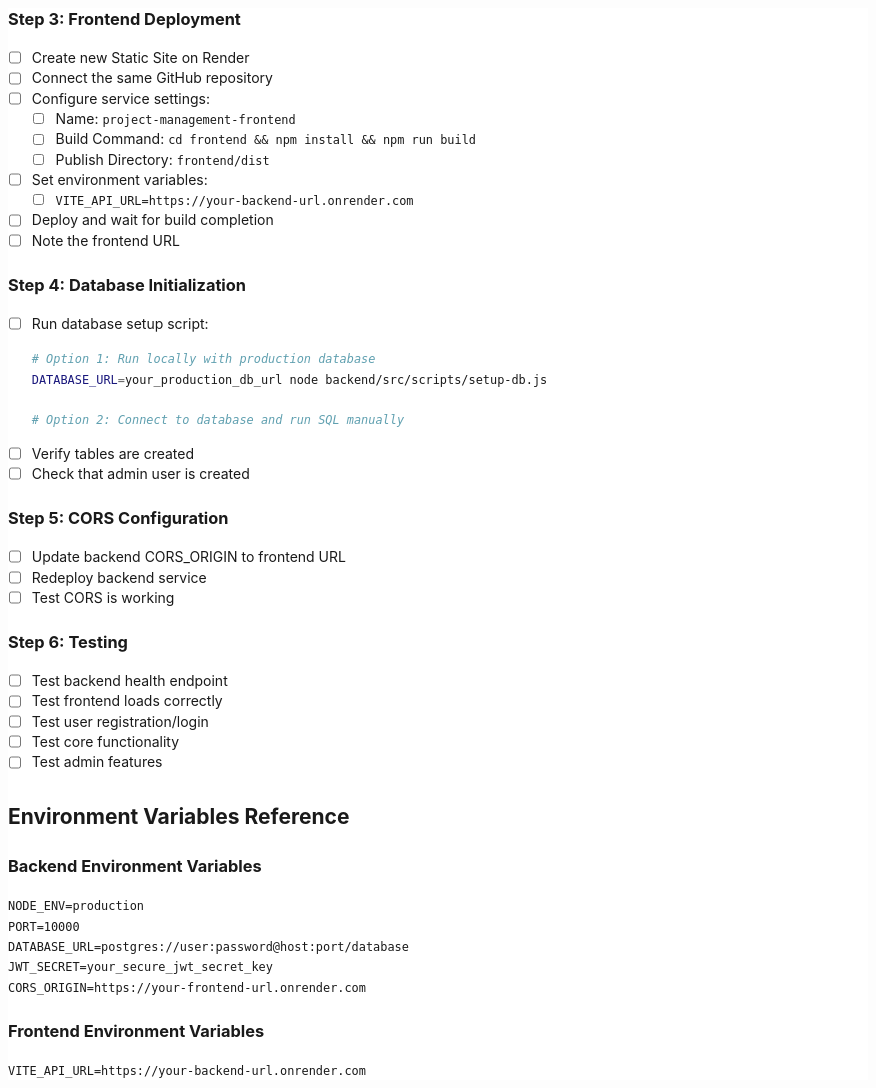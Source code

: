 ### Step 3: Frontend Deployment
- [ ] Create new Static Site on Render
- [ ] Connect the same GitHub repository
- [ ] Configure service settings:
  - [ ] Name: `project-management-frontend`
  - [ ] Build Command: `cd frontend && npm install && npm run build`
  - [ ] Publish Directory: `frontend/dist`
- [ ] Set environment variables:
  - [ ] `VITE_API_URL=https://your-backend-url.onrender.com`
- [ ] Deploy and wait for build completion
- [ ] Note the frontend URL

### Step 4: Database Initialization
- [ ] Run database setup script:
  ```bash
  # Option 1: Run locally with production database
  DATABASE_URL=your_production_db_url node backend/src/scripts/setup-db.js
  
  # Option 2: Connect to database and run SQL manually
  ```
- [ ] Verify tables are created
- [ ] Check that admin user is created

### Step 5: CORS Configuration
- [ ] Update backend CORS_ORIGIN to frontend URL
- [ ] Redeploy backend service
- [ ] Test CORS is working

### Step 6: Testing
- [ ] Test backend health endpoint
- [ ] Test frontend loads correctly
- [ ] Test user registration/login
- [ ] Test core functionality
- [ ] Test admin features

## Environment Variables Reference

### Backend Environment Variables
```env
NODE_ENV=production
PORT=10000
DATABASE_URL=postgres://user:password@host:port/database
JWT_SECRET=your_secure_jwt_secret_key
CORS_ORIGIN=https://your-frontend-url.onrender.com
```

### Frontend Environment Variables
```env
VITE_API_URL=https://your-backend-url.onrender.com
```
